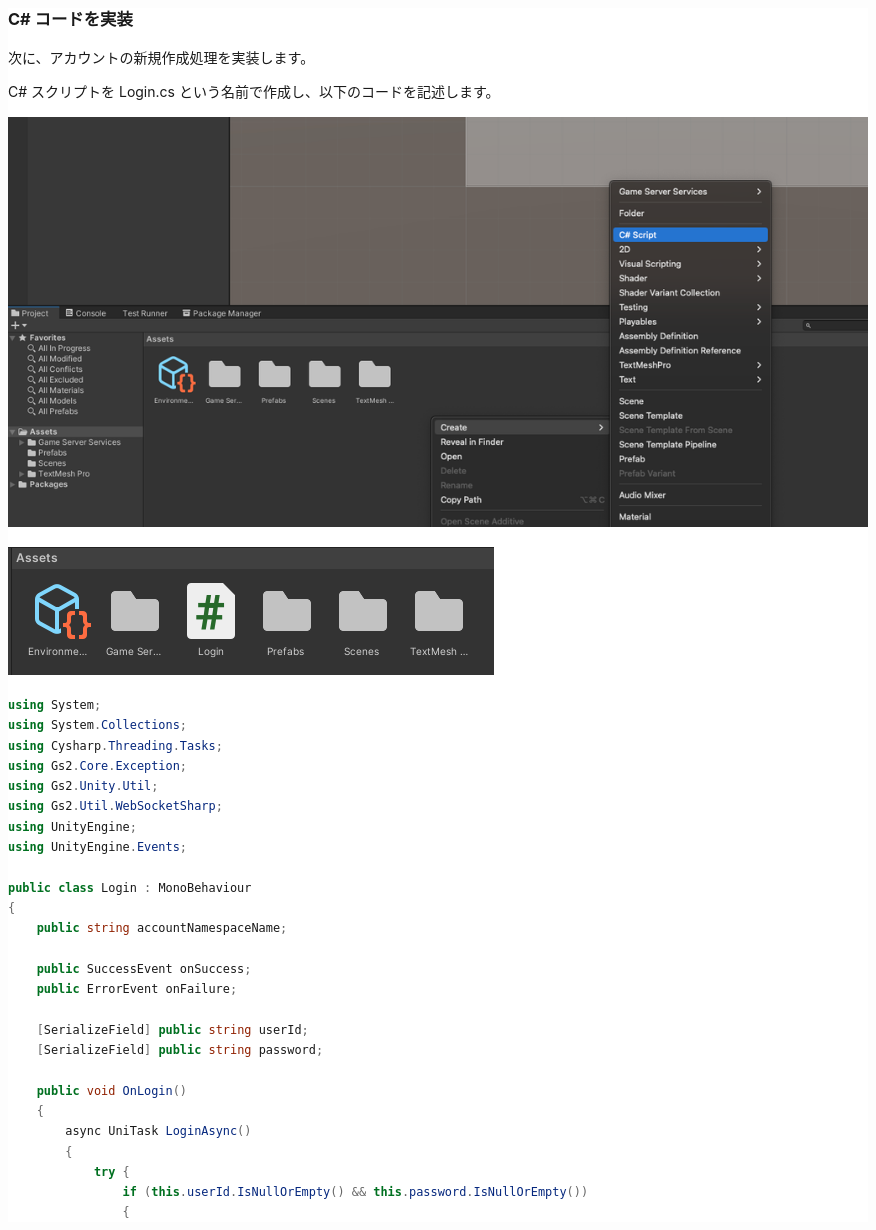 ### C# コードを実装

次に、アカウントの新規作成処理を実装します。

C# スクリプトを Login.cs という名前で作成し、以下のコードを記述します。

![img_23.png](img/img_23.png)

![img_24.png](img/img_24.png)

```csharp
using System;
using System.Collections;
using Cysharp.Threading.Tasks;
using Gs2.Core.Exception;
using Gs2.Unity.Util;
using Gs2.Util.WebSocketSharp;
using UnityEngine;
using UnityEngine.Events;

public class Login : MonoBehaviour
{
    public string accountNamespaceName;
    
    public SuccessEvent onSuccess;
    public ErrorEvent onFailure;

    [SerializeField] public string userId;
    [SerializeField] public string password;
    
    public void OnLogin()
    {
        async UniTask LoginAsync()
        {
            try {
                if (this.userId.IsNullOrEmpty() && this.password.IsNullOrEmpty())
                {
```